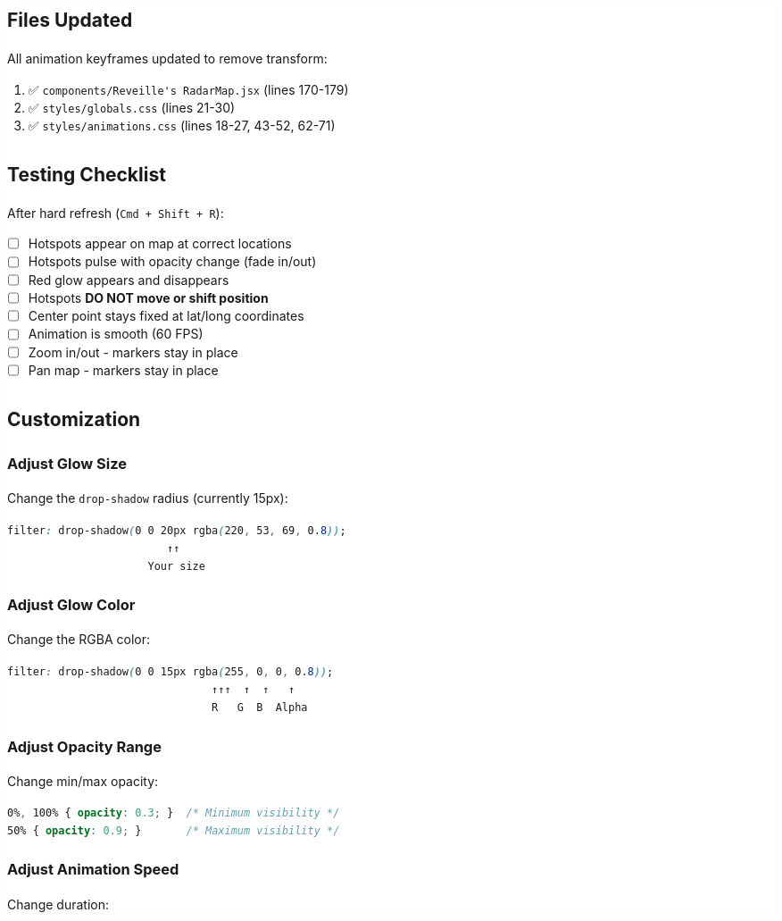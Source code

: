 ## Files Updated

All animation keyframes updated to remove transform:

1. ✅ `components/Reveille's RadarMap.jsx` (lines 170-179)
2. ✅ `styles/globals.css` (lines 21-30)
3. ✅ `styles/animations.css` (lines 18-27, 43-52, 62-71)

## Testing Checklist

After hard refresh (`Cmd + Shift + R`):

- [ ] Hotspots appear on map at correct locations
- [ ] Hotspots pulse with opacity change (fade in/out)
- [ ] Red glow appears and disappears
- [ ] Hotspots **DO NOT move or shift position**
- [ ] Center point stays fixed at lat/long coordinates
- [ ] Animation is smooth (60 FPS)
- [ ] Zoom in/out - markers stay in place
- [ ] Pan map - markers stay in place

## Customization

### Adjust Glow Size
Change the `drop-shadow` radius (currently 15px):

```css
filter: drop-shadow(0 0 20px rgba(220, 53, 69, 0.8));
                         ↑↑
                      Your size
```

### Adjust Glow Color
Change the RGBA color:

```css
filter: drop-shadow(0 0 15px rgba(255, 0, 0, 0.8));
                                ↑↑↑  ↑  ↑   ↑
                                R   G  B  Alpha
```

### Adjust Opacity Range
Change min/max opacity:

```css
0%, 100% { opacity: 0.3; }  /* Minimum visibility */
50% { opacity: 0.9; }       /* Maximum visibility */
```

### Adjust Animation Speed
Change duration:
